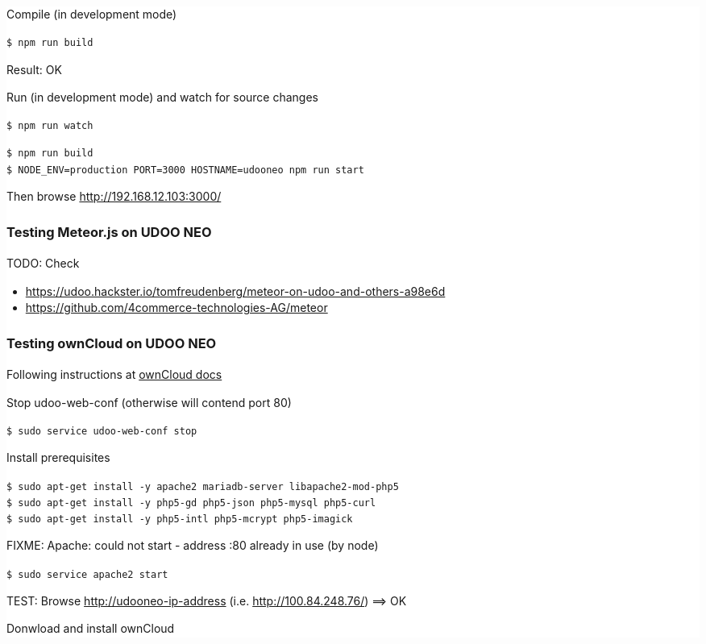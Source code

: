 Compile (in development mode)

```
$ npm run build
```

Result: OK

Run (in development mode) and watch for source changes

```
$ npm run watch
```





```
$ npm run build
$ NODE_ENV=production PORT=3000 HOSTNAME=udooneo npm run start
```

Then browse <http://192.168.12.103:3000/>


### Testing Meteor.js on UDOO NEO

TODO: Check

* <https://udoo.hackster.io/tomfreudenberg/meteor-on-udoo-and-others-a98e6d>
* <https://github.com/4commerce-technologies-AG/meteor>


### Testing ownCloud on UDOO NEO



Following instructions at [ownCloud docs](https://doc.owncloud.org/server/9.0/admin_manual/installation/source_installation.html)

Stop udoo-web-conf (otherwise will contend port 80)

```
$ sudo service udoo-web-conf stop
```

Install prerequisites

```
$ sudo apt-get install -y apache2 mariadb-server libapache2-mod-php5
$ sudo apt-get install -y php5-gd php5-json php5-mysql php5-curl
$ sudo apt-get install -y php5-intl php5-mcrypt php5-imagick
```

FIXME: Apache: could not start - address :80 already in use (by node)

```
$ sudo service apache2 start
```

TEST: Browse <http://udooneo-ip-address> (i.e. <http://100.84.248.76/>) ==> OK

Donwload and install ownCloud
